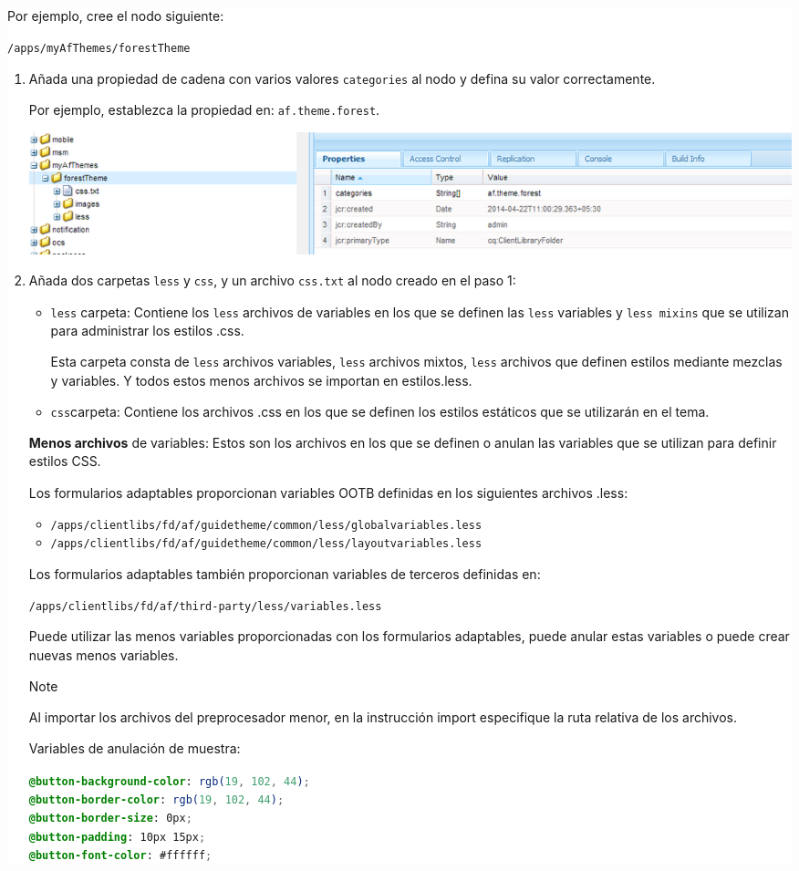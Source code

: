    Por ejemplo, cree el nodo siguiente:

   `/apps/myAfThemes/forestTheme`

1. Añada una propiedad de cadena con varios valores `categories` al nodo y defina su valor correctamente.

   Por ejemplo, establezca la propiedad en: `af.theme.forest`.

   ![Instantánea del repositorio CRX](assets/3-2.png)

1. Añada dos carpetas `less` y `css`, y un archivo `css.txt` al nodo creado en el paso 1:

   * `less` carpeta: Contiene los `less` archivos de variables en los que se definen las `less` variables y `less mixins` que se utilizan para administrar los estilos .css.

      Esta carpeta consta de `less` archivos variables, `less` archivos mixtos, `less` archivos que definen estilos mediante mezclas y variables. Y todos estos menos archivos se importan en estilos.less.

   * `css`carpeta: Contiene los archivos .css en los que se definen los estilos estáticos que se utilizarán en el tema.

   **Menos archivos** de variables: Estos son los archivos en los que se definen o anulan las variables que se utilizan para definir estilos CSS.

   Los formularios adaptables proporcionan variables OOTB definidas en los siguientes archivos .less:

   * `/apps/clientlibs/fd/af/guidetheme/common/less/globalvariables.less`
   * `/apps/clientlibs/fd/af/guidetheme/common/less/layoutvariables.less`

   Los formularios adaptables también proporcionan variables de terceros definidas en:

   `/apps/clientlibs/fd/af/third-party/less/variables.less`

   Puede utilizar las menos variables proporcionadas con los formularios adaptables, puede anular estas variables o puede crear nuevas menos variables.

   >[!NOTE]
   >
   >Al importar los archivos del preprocesador menor, en la instrucción import especifique la ruta relativa de los archivos.

   Variables de anulación de muestra:

   ```css
   @button-background-color: rgb(19, 102, 44);
   @button-border-color: rgb(19, 102, 44);
   @button-border-size: 0px;
   @button-padding: 10px 15px;
   @button-font-color: #ffffff;
   ```
